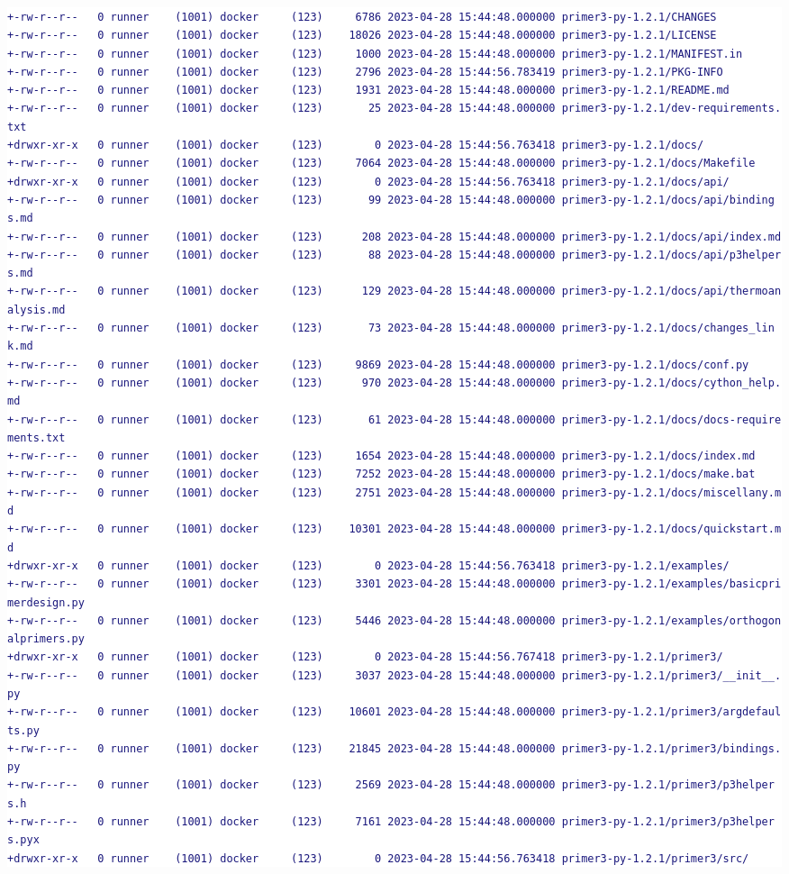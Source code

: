 ```diff
+-rw-r--r--   0 runner    (1001) docker     (123)     6786 2023-04-28 15:44:48.000000 primer3-py-1.2.1/CHANGES
+-rw-r--r--   0 runner    (1001) docker     (123)    18026 2023-04-28 15:44:48.000000 primer3-py-1.2.1/LICENSE
+-rw-r--r--   0 runner    (1001) docker     (123)     1000 2023-04-28 15:44:48.000000 primer3-py-1.2.1/MANIFEST.in
+-rw-r--r--   0 runner    (1001) docker     (123)     2796 2023-04-28 15:44:56.783419 primer3-py-1.2.1/PKG-INFO
+-rw-r--r--   0 runner    (1001) docker     (123)     1931 2023-04-28 15:44:48.000000 primer3-py-1.2.1/README.md
+-rw-r--r--   0 runner    (1001) docker     (123)       25 2023-04-28 15:44:48.000000 primer3-py-1.2.1/dev-requirements.txt
+drwxr-xr-x   0 runner    (1001) docker     (123)        0 2023-04-28 15:44:56.763418 primer3-py-1.2.1/docs/
+-rw-r--r--   0 runner    (1001) docker     (123)     7064 2023-04-28 15:44:48.000000 primer3-py-1.2.1/docs/Makefile
+drwxr-xr-x   0 runner    (1001) docker     (123)        0 2023-04-28 15:44:56.763418 primer3-py-1.2.1/docs/api/
+-rw-r--r--   0 runner    (1001) docker     (123)       99 2023-04-28 15:44:48.000000 primer3-py-1.2.1/docs/api/bindings.md
+-rw-r--r--   0 runner    (1001) docker     (123)      208 2023-04-28 15:44:48.000000 primer3-py-1.2.1/docs/api/index.md
+-rw-r--r--   0 runner    (1001) docker     (123)       88 2023-04-28 15:44:48.000000 primer3-py-1.2.1/docs/api/p3helpers.md
+-rw-r--r--   0 runner    (1001) docker     (123)      129 2023-04-28 15:44:48.000000 primer3-py-1.2.1/docs/api/thermoanalysis.md
+-rw-r--r--   0 runner    (1001) docker     (123)       73 2023-04-28 15:44:48.000000 primer3-py-1.2.1/docs/changes_link.md
+-rw-r--r--   0 runner    (1001) docker     (123)     9869 2023-04-28 15:44:48.000000 primer3-py-1.2.1/docs/conf.py
+-rw-r--r--   0 runner    (1001) docker     (123)      970 2023-04-28 15:44:48.000000 primer3-py-1.2.1/docs/cython_help.md
+-rw-r--r--   0 runner    (1001) docker     (123)       61 2023-04-28 15:44:48.000000 primer3-py-1.2.1/docs/docs-requirements.txt
+-rw-r--r--   0 runner    (1001) docker     (123)     1654 2023-04-28 15:44:48.000000 primer3-py-1.2.1/docs/index.md
+-rw-r--r--   0 runner    (1001) docker     (123)     7252 2023-04-28 15:44:48.000000 primer3-py-1.2.1/docs/make.bat
+-rw-r--r--   0 runner    (1001) docker     (123)     2751 2023-04-28 15:44:48.000000 primer3-py-1.2.1/docs/miscellany.md
+-rw-r--r--   0 runner    (1001) docker     (123)    10301 2023-04-28 15:44:48.000000 primer3-py-1.2.1/docs/quickstart.md
+drwxr-xr-x   0 runner    (1001) docker     (123)        0 2023-04-28 15:44:56.763418 primer3-py-1.2.1/examples/
+-rw-r--r--   0 runner    (1001) docker     (123)     3301 2023-04-28 15:44:48.000000 primer3-py-1.2.1/examples/basicprimerdesign.py
+-rw-r--r--   0 runner    (1001) docker     (123)     5446 2023-04-28 15:44:48.000000 primer3-py-1.2.1/examples/orthogonalprimers.py
+drwxr-xr-x   0 runner    (1001) docker     (123)        0 2023-04-28 15:44:56.767418 primer3-py-1.2.1/primer3/
+-rw-r--r--   0 runner    (1001) docker     (123)     3037 2023-04-28 15:44:48.000000 primer3-py-1.2.1/primer3/__init__.py
+-rw-r--r--   0 runner    (1001) docker     (123)    10601 2023-04-28 15:44:48.000000 primer3-py-1.2.1/primer3/argdefaults.py
+-rw-r--r--   0 runner    (1001) docker     (123)    21845 2023-04-28 15:44:48.000000 primer3-py-1.2.1/primer3/bindings.py
+-rw-r--r--   0 runner    (1001) docker     (123)     2569 2023-04-28 15:44:48.000000 primer3-py-1.2.1/primer3/p3helpers.h
+-rw-r--r--   0 runner    (1001) docker     (123)     7161 2023-04-28 15:44:48.000000 primer3-py-1.2.1/primer3/p3helpers.pyx
+drwxr-xr-x   0 runner    (1001) docker     (123)        0 2023-04-28 15:44:56.763418 primer3-py-1.2.1/primer3/src/
```